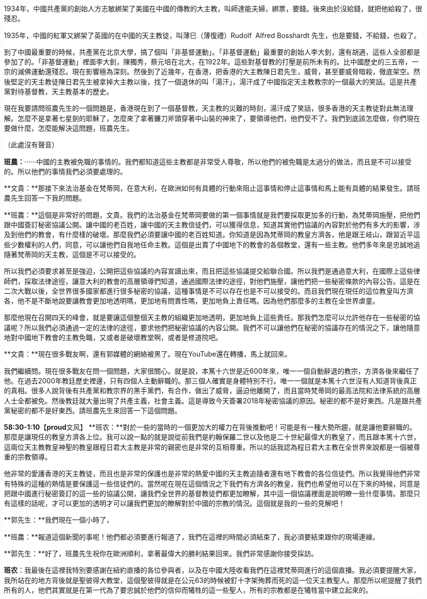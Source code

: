 
1934年，中國共產黨的創始人方志敏綁架了美國在中國的傳教的大主教，叫師達能夫婦，綁票，要錢。後來由於沒給錢，就把他給殺了，很殘忍。
  

1935年，中國的紅軍又綁架了英國的在中國的天主教徒，叫薄巳（薄復禮）Rudolf&nbsp; Alfred Bosshardt 先生，也是要錢，不給錢，也殺了。
  

到了中國最重要的時候，共產黨在北京大學，搞了個叫「非基督運動」。「非基督運動」最重要的創始人李大釗，還有胡適，這些人全部都是參加了的。「非基督運動」裡面李大釗，陳獨秀，蔡元培在北大，在1922年。這些對基督教的打壓是前所未有的。比中國歷史的三五帝，一宗的滅佛運動還殘忍。現在影響極為深刻。然後到了近幾年，在香港，把香港的大主教陳日君先生，威脅，甚至要威脅暗殺，徹底架空。然後堅定的天主教徒陳日君先生被拿掉大主教以後，找了一個退休的叫「湯汗」，湯汗成了中國指定天主教教宗的一個最大的笑話。這是共產黨對待基督教，天主教基本的歷史。
  

現在我要請問班農先生的一個問題是，香港現在到了一個基督教，天主教的災難的時刻，湯汗成了笑話，很多香港的天主教徒對此無法理解。怎麼不是拿著七星劍的耶穌了，怎麼來了拿著鐮刀斧頭穿著中山裝的神來了，要領導他們，他們受不了。我們到底該怎麼做，你們現在要做什麼，怎麼能解決這問題，班農先生。
  

（此處沒有聲音）
  

**班農：**······中國的主教被免職的事情的。我們都知道這些主教都是非常受人尊敬，所以他們的被免職是太過分的做法，而且是不可以接受的。所以他們的事情我們必須要處理的。
  

**文貴：**那接下來法治基金在梵蒂岡，在意大利，在歐洲如何有具體的行動來阻止這事情和停止這事情和馬上能有具體的結果發生。請班農先生回答一下我的問題。
  

**班農：**這個是非常好的問題，文貴。我們的法治基金在梵蒂岡要做的第一個事情就是我們要採取更加多的行動，為梵蒂岡施壓，把他們跟中國簽訂秘密協議公開。讓中國的老百姓，讓中國的天主教信徒們，可以獲得信息，知道其實他們協議的內容對於他們有多大的影響，涉及到他們的教會，有什麼樣的破壞。那麼我們必須要讓中國的老百姓知道。你知道是因為梵蒂岡的教皇方濟各，他是跟王岐山，跟習近平這些少數權利的人們，同意，可以讓他們自我地任命主教。這個是出賣了中國地下的教會的各個教堂，還有一些主教。他們多年來是忠誠地追隨著梵蒂岡的天主教，這個是不可以接受的。
  

所以我們必須要求甚至是強迫，公開把這些協議的內容宣讀出來，而且把這些協議提交給聯合國。所以我們是通過意大利，在國際上這些律師們，採取法律途徑，讓意大利的教會的高層領導們知道，通過國際法律的途徑，對他們施壓，讓他們把一些秘密條款的內容公告。這是在二次大戰以後，全世界很多國家都進行很多秘密的協議，這種事情是不可以存在也是不可以接受的。而且我們現在現任的這位教皇叫方濟各，他不是不斷地說要讓教會更加地透明嗎，更加地有問責性嗎，更加地負上責任嗎。因為他們那麼多的主教在全世界虐童。
  

那麼他現在召開四天的峰會，就是要讓這個整個天主教的組織更加地透明，更加地負上這些責任。那我們怎麼可以允許他存在一些秘密的協議呢？所以我們必須通過一定的法律的途徑，要求他們把秘密協議的內容公開。我們不可以讓他們在秘密的協議存在的情況之下，讓他隨意地對中國地下教會的主教免職，又或者是破壞教堂啊，或者是修道院吧。
  

**文貴：**現在很多戰友啊，還有郭媒體的網絡被黑了。現在YouTube還在轉播，馬上就回來。
  

我們繼續問。現在很多戰友在問一個問題，大家很關心。就是說，本篤十六世是近600年來，唯一一個自動辭退的教宗，方濟各後來繼任了他。在過去2000年教廷歷史裡邊，只有四個人主動辭職的。那三個人確實是身體特別不行。唯一一個就是本篤十六世沒有人知道背後真正的真相。很多人說背後有共產黨和教宗界的黑手黨們，有合作，做出了威脅，逼迫他離開了，而且當時梵蒂岡的最高法院和法律系統的高層人士全都被免。然後教廷就大量出現了共產主義，社會主義。這是導致今天簽署2018年秘密協議的原因。秘密的都不是好東西。凡是跟共產黨秘密的都不是好東西。請班農先生來回答一下這個問題。
  

**58:30-1:10**【**proud**文风】
**班农：**對於一些的當時的一個更加大的權力在背後推動吧！可能是有一種大勢所趨，就是讓他要辭職的。那麼是讓現任的教皇方濟各上位。我可以說一點的就是說從前我們是約翰保羅二世以及他是二十世紀最偉大的教皇了，而且跟本篤十六世，這兩位天主教教皇神聖的教皇跟程日君大主教是非常的親密也是非常的互相尊重。所以的話我認為程日君大主教在全世界來說都是一個被尊重的宗教領導。  
  

他非常的愛護香港的天主教徒，而且也是非常的保護也是非常的熱愛中國的天主教追隨者還有地下教會的各位信徒們。所以我覺得他們非常有特殊的這種的熱情是要保護這一些信徒們的。當然呢在現在這個情況之下我們有方濟各的教皇，我們也希望他可以在下來的時候，同意是把跟中國進行秘密簽訂的這一些的協議公開，讓我們全世界的基督教徒們都更加瞭解，其中這一個協議裡面是說明瞭一些什麼事情。那麼只有這樣的話呢，才可以更加的透明才可以讓我們更加的瞭解對於中國的宗教的情況。這個就是我的一些的見解吧！
  

**郭先生：**我們現在一個小時了，
  

**班農：**報道這個新聞的事呢！他們都必須要進行報道了，我們在這裡的時間必須結束了，我必須要結束跟你的現場連線。
  

**郭先生：**好了，班農先生祝你在歐洲順利，拿著最偉大的勝利結果回來。我們非常感謝你接受採訪。
  

**班农**：我最後在這裡我特別要感謝在紐約直播的各位參與者，以及在中國大陸收看我們在這裡梵蒂岡進行的這個直播。我必須要提醒大家，我所站在的地方背後就是聖彼得大教堂，這個聖彼得就是在公元63的時候被釘十字架殉葬而死的這一位天主教聖人。那麼所以呢提醒了我們所有的人，他們其實就是在第一代為了要忠誠於他們的信仰而犧牲的這一些聖人，所有的宗教都是在犧牲當中建立起來的。
  